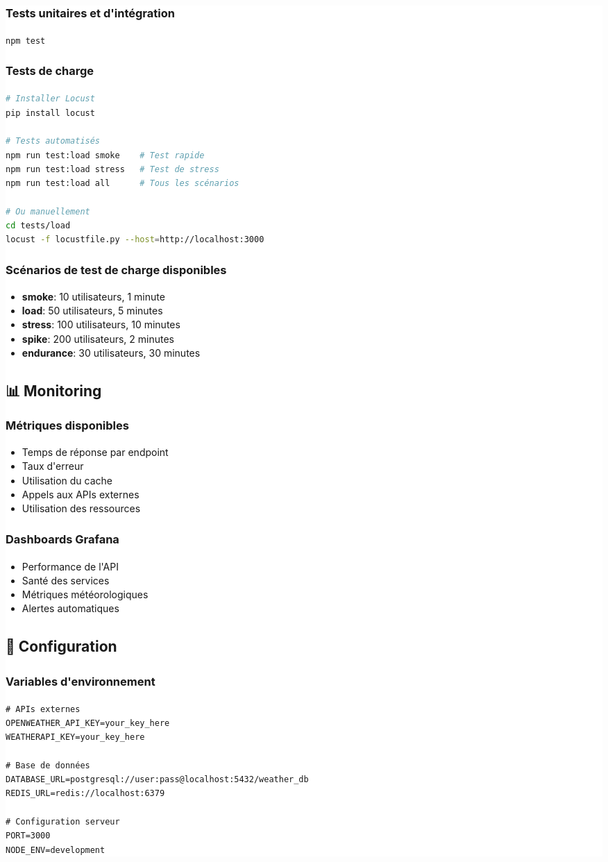 ### Tests unitaires et d'intégration
```bash
npm test
```

### Tests de charge
```bash
# Installer Locust
pip install locust

# Tests automatisés
npm run test:load smoke    # Test rapide
npm run test:load stress   # Test de stress
npm run test:load all      # Tous les scénarios

# Ou manuellement
cd tests/load
locust -f locustfile.py --host=http://localhost:3000
```

### Scénarios de test de charge disponibles
- **smoke**: 10 utilisateurs, 1 minute
- **load**: 50 utilisateurs, 5 minutes  
- **stress**: 100 utilisateurs, 10 minutes
- **spike**: 200 utilisateurs, 2 minutes
- **endurance**: 30 utilisateurs, 30 minutes

## 📊 Monitoring

### Métriques disponibles
- Temps de réponse par endpoint
- Taux d'erreur
- Utilisation du cache
- Appels aux APIs externes
- Utilisation des ressources

### Dashboards Grafana
- Performance de l'API
- Santé des services
- Métriques météorologiques
- Alertes automatiques

## 🔧 Configuration

### Variables d'environnement
```env
# APIs externes
OPENWEATHER_API_KEY=your_key_here
WEATHERAPI_KEY=your_key_here

# Base de données
DATABASE_URL=postgresql://user:pass@localhost:5432/weather_db
REDIS_URL=redis://localhost:6379

# Configuration serveur
PORT=3000
NODE_ENV=development
```

